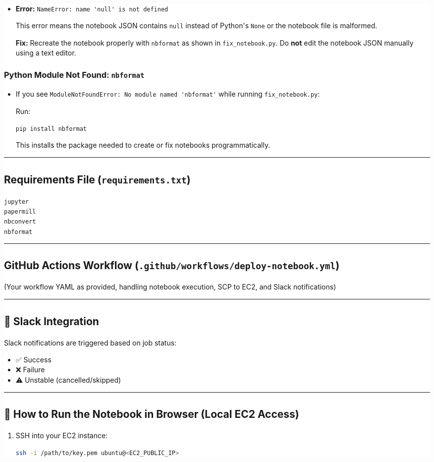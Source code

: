 - **Error:** `NameError: name 'null' is not defined`

  This error means the notebook JSON contains `null` instead of Python's `None` or the notebook file is malformed.

  **Fix:** Recreate the notebook properly with `nbformat` as shown in `fix_notebook.py`. Do **not** edit the notebook JSON manually using a text editor.

### Python Module Not Found: `nbformat`

- If you see `ModuleNotFoundError: No module named 'nbformat'` while running `fix_notebook.py`:

  Run:

  ```bash
  pip install nbformat
  ```

  This installs the package needed to create or fix notebooks programmatically.

---

## Requirements File (`requirements.txt`)

```txt
jupyter
papermill
nbconvert
nbformat
```

---

## GitHub Actions Workflow (`.github/workflows/deploy-notebook.yml`)

(Your workflow YAML as provided, handling notebook execution, SCP to EC2, and Slack notifications)

---

## 📡 Slack Integration

Slack notifications are triggered based on job status:
- ✅ Success
- ❌ Failure
- ⚠️ Unstable (cancelled/skipped)

---

## 🔧 How to Run the Notebook in Browser (Local EC2 Access)

1. SSH into your EC2 instance:
   ```bash
   ssh -i /path/to/key.pem ubuntu@<EC2_PUBLIC_IP>
   ```
